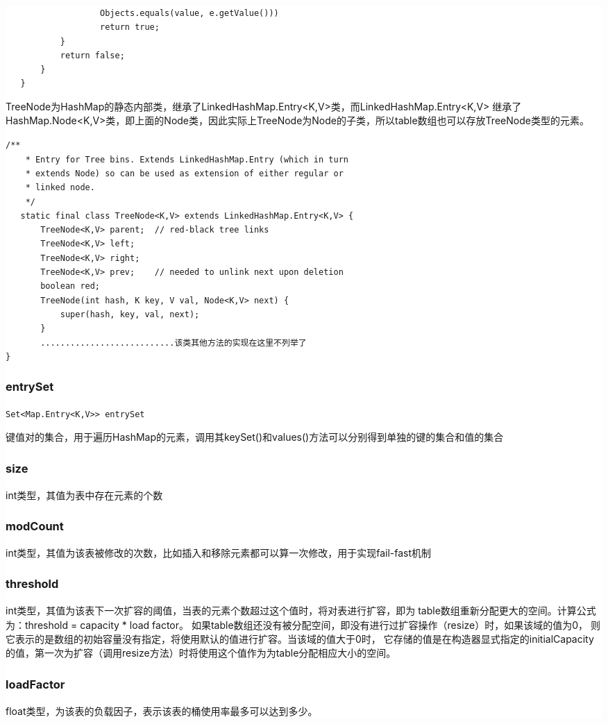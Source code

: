  ```angularjs
                    Objects.equals(value, e.getValue()))
                    return true;
            }
            return false;
        }
    }

```
 
 TreeNode为HashMap的静态内部类，继承了LinkedHashMap.Entry<K,V>类，而LinkedHashMap.Entry<K,V>
 继承了HashMap.Node<K,V>类，即上面的Node类，因此实际上TreeNode为Node的子类，所以table数组也可以存放TreeNode类型的元素。
 
 ```angularjs
/**
     * Entry for Tree bins. Extends LinkedHashMap.Entry (which in turn
     * extends Node) so can be used as extension of either regular or
     * linked node.
     */
    static final class TreeNode<K,V> extends LinkedHashMap.Entry<K,V> {
        TreeNode<K,V> parent;  // red-black tree links
        TreeNode<K,V> left;
        TreeNode<K,V> right;
        TreeNode<K,V> prev;    // needed to unlink next upon deletion
        boolean red;
        TreeNode(int hash, K key, V val, Node<K,V> next) {
            super(hash, key, val, next);
        }
        ...........................该类其他方法的实现在这里不列举了
}
```
 
 ### entrySet
 `Set<Map.Entry<K,V>> entrySet`
 
 键值对的集合，用于遍历HashMap的元素，调用其keySet()和values()方法可以分别得到单独的键的集合和值的集合
 
 ### size
 int类型，其值为表中存在元素的个数

### modCount
int类型，其值为该表被修改的次数，比如插入和移除元素都可以算一次修改，用于实现fail-fast机制

### threshold
int类型，其值为该表下一次扩容的阈值，当表的元素个数超过这个值时，将对表进行扩容，即为
table数组重新分配更大的空间。计算公式为：threshold = capacity * load factor。
如果table数组还没有被分配空间，即没有进行过扩容操作（resize）时，如果该域的值为0，
则它表示的是数组的初始容量没有指定，将使用默认的值进行扩容。当该域的值大于0时，
它存储的值是在构造器显式指定的initialCapacity的值，第一次为扩容（调用resize方法）时将使用这个值作为为table分配相应大小的空间。

### loadFactor
float类型，为该表的负载因子，表示该表的桶使用率最多可以达到多少。
